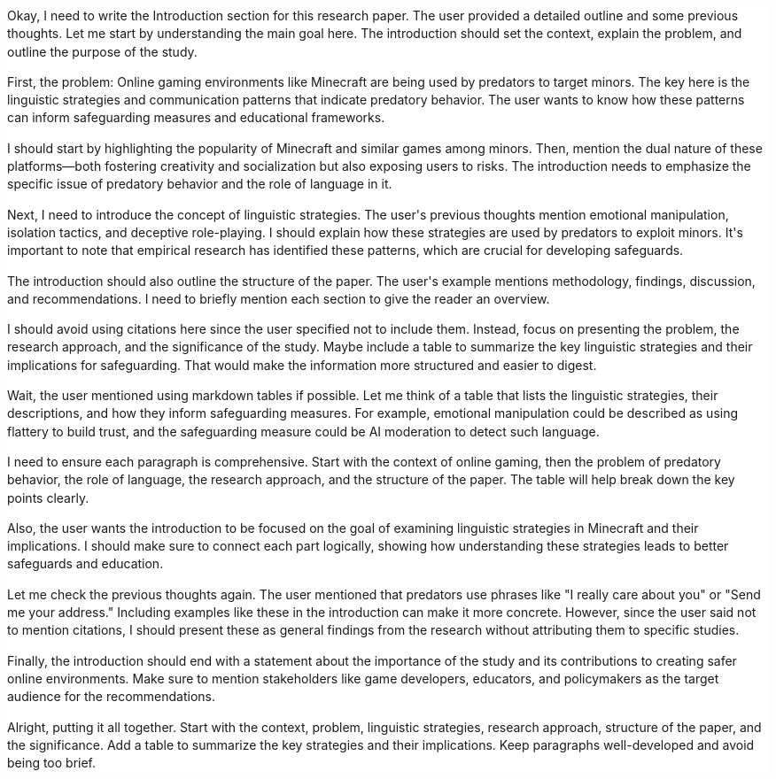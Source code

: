 
<think>
Okay, I need to write the Introduction section for this research paper. The user provided a detailed outline and some previous thoughts. Let me start by understanding the main goal here. The introduction should set the context, explain the problem, and outline the purpose of the study.

First, the problem: Online gaming environments like Minecraft are being used by predators to target minors. The key here is the linguistic strategies and communication patterns that indicate predatory behavior. The user wants to know how these patterns can inform safeguarding measures and educational frameworks.

I should start by highlighting the popularity of Minecraft and similar games among minors. Then, mention the dual nature of these platforms—both fostering creativity and socialization but also exposing users to risks. The introduction needs to emphasize the specific issue of predatory behavior and the role of language in it.

Next, I need to introduce the concept of linguistic strategies. The user's previous thoughts mention emotional manipulation, isolation tactics, and deceptive role-playing. I should explain how these strategies are used by predators to exploit minors. It's important to note that empirical research has identified these patterns, which are crucial for developing safeguards.

The introduction should also outline the structure of the paper. The user's example mentions methodology, findings, discussion, and recommendations. I need to briefly mention each section to give the reader an overview.

I should avoid using citations here since the user specified not to include them. Instead, focus on presenting the problem, the research approach, and the significance of the study. Maybe include a table to summarize the key linguistic strategies and their implications for safeguarding. That would make the information more structured and easier to digest.

Wait, the user mentioned using markdown tables if possible. Let me think of a table that lists the linguistic strategies, their descriptions, and how they inform safeguarding measures. For example, emotional manipulation could be described as using flattery to build trust, and the safeguarding measure could be AI moderation to detect such language.

I need to ensure each paragraph is comprehensive. Start with the context of online gaming, then the problem of predatory behavior, the role of language, the research approach, and the structure of the paper. The table will help break down the key points clearly.

Also, the user wants the introduction to be focused on the goal of examining linguistic strategies in Minecraft and their implications. I should make sure to connect each part logically, showing how understanding these strategies leads to better safeguards and education.

Let me check the previous thoughts again. The user mentioned that predators use phrases like "I really care about you" or "Send me your address." Including examples like these in the introduction can make it more concrete. However, since the user said not to mention citations, I should present these as general findings from the research without attributing them to specific studies.

Finally, the introduction should end with a statement about the importance of the study and its contributions to creating safer online environments. Make sure to mention stakeholders like game developers, educators, and policymakers as the target audience for the recommendations.

Alright, putting it all together. Start with the context, problem, linguistic strategies, research approach, structure of the paper, and the significance. Add a table to summarize the key strategies and their implications. Keep paragraphs well-developed and avoid being too brief.
</think>
